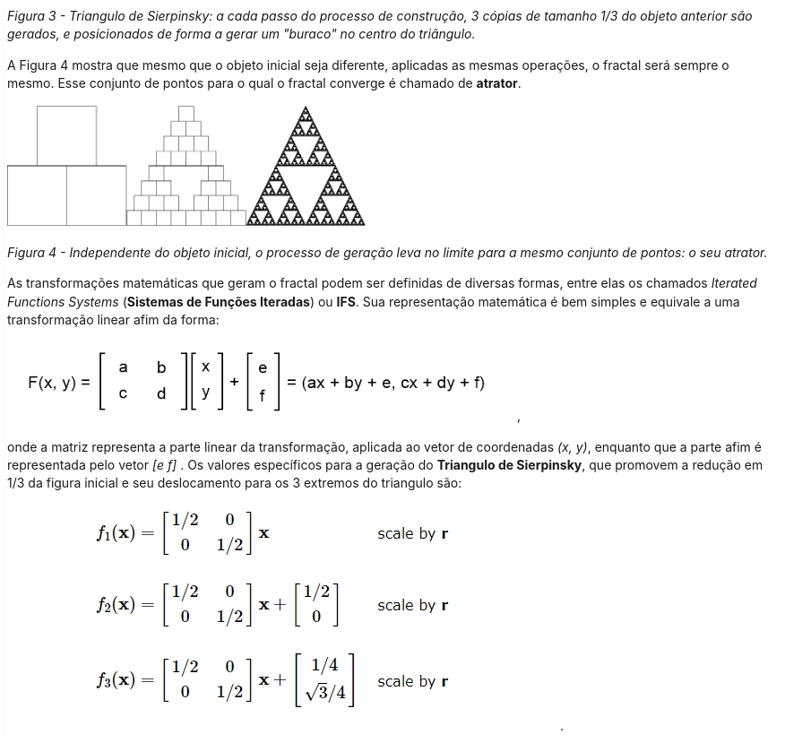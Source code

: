 *Figura 3 - Triangulo de Sierpinsky: a cada passo do processo de construção, 3 cópias de tamanho 1/3 do objeto anterior são gerados, e posicionados de forma a gerar um "buraco" no centro do triângulo.* 

A Figura 4 mostra que mesmo que o objeto inicial seja diferente, aplicadas as mesmas operações, o fractal será sempre o mesmo. Esse conjunto de pontos para o qual o fractal converge é chamado de **atrator**. 

<img src="./imgs/Sierpinsky-2.png" width=400>

*Figura 4 - Independente do objeto inicial, o processo de geração leva no limite para a mesmo conjunto de pontos: o seu atrator.* 

As transformações matemáticas que geram o fractal podem ser definidas de diversas formas, entre elas os chamados *Iterated Functions Systems* (**Sistemas de Funções Iteradas**) ou **IFS**. Sua representação matemática é bem simples e equivale a uma transformação linear afim da forma: 

<img src="./imgs/AffineTranform.png">,

onde a matriz representa a parte linear da transformação, aplicada ao vetor de coordenadas *(x, y)*, enquanto que a parte afim é representada pelo vetor *[e f]* . Os valores específicos para a geração do **Triangulo de Sierpinsky**, que promovem a redução em 1/3 da figura inicial e seu deslocamento para os 3 extremos do triangulo são: 

<img src="./imgs/AffineTranform-Sierpinsky.png">.
